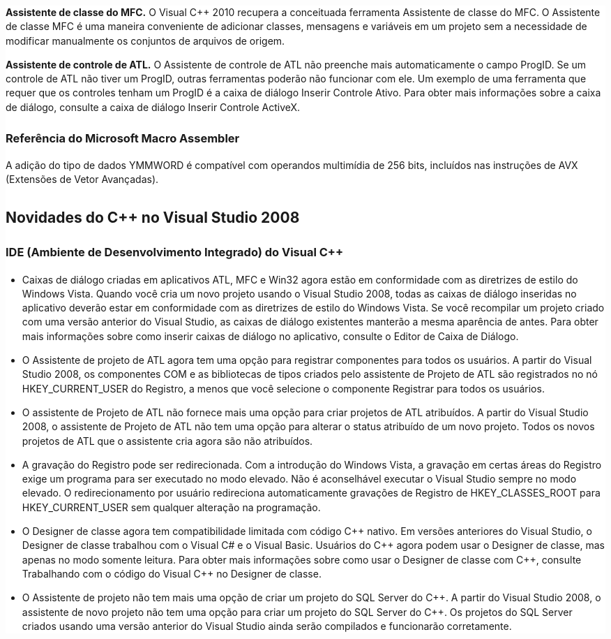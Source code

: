 **Assistente de classe do MFC.** O Visual C++ 2010 recupera a conceituada ferramenta Assistente de classe do MFC. O Assistente de classe MFC é uma maneira conveniente de adicionar classes, mensagens e variáveis em um projeto sem a necessidade de modificar manualmente os conjuntos de arquivos de origem.

**Assistente de controle de ATL.** O Assistente de controle de ATL não preenche mais automaticamente o campo ProgID. Se um controle de ATL não tiver um ProgID, outras ferramentas poderão não funcionar com ele. Um exemplo de uma ferramenta que requer que os controles tenham um ProgID é a caixa de diálogo Inserir Controle Ativo. Para obter mais informações sobre a caixa de diálogo, consulte a caixa de diálogo Inserir Controle ActiveX.

### <a name="microsoft-macro-assembler-reference"></a>Referência do Microsoft Macro Assembler

A adição do tipo de dados YMMWORD é compatível com operandos multimídia de 256 bits, incluídos nas instruções de AVX (Extensões de Vetor Avançadas).

## <a name="whats-new-for-c-in-visual-studio-2008"></a>Novidades do C++ no Visual Studio 2008

### <a name="visual-c-integrated-development-environment-ide"></a>IDE (Ambiente de Desenvolvimento Integrado) do Visual C++

- Caixas de diálogo criadas em aplicativos ATL, MFC e Win32 agora estão em conformidade com as diretrizes de estilo do Windows Vista. Quando você cria um novo projeto usando o Visual Studio 2008, todas as caixas de diálogo inseridas no aplicativo deverão estar em conformidade com as diretrizes de estilo do Windows Vista. Se você recompilar um projeto criado com uma versão anterior do Visual Studio, as caixas de diálogo existentes manterão a mesma aparência de antes. Para obter mais informações sobre como inserir caixas de diálogo no aplicativo, consulte o Editor de Caixa de Diálogo.

- O Assistente de projeto de ATL agora tem uma opção para registrar componentes para todos os usuários. A partir do Visual Studio 2008, os componentes COM e as bibliotecas de tipos criados pelo assistente de Projeto de ATL são registrados no nó HKEY_CURRENT_USER do Registro, a menos que você selecione o componente Registrar para todos os usuários.
- O assistente de Projeto de ATL não fornece mais uma opção para criar projetos de ATL atribuídos. A partir do Visual Studio 2008, o assistente de Projeto de ATL não tem uma opção para alterar o status atribuído de um novo projeto. Todos os novos projetos de ATL que o assistente cria agora são não atribuídos.
- A gravação do Registro pode ser redirecionada. Com a introdução do Windows Vista, a gravação em certas áreas do Registro exige um programa para ser executado no modo elevado. Não é aconselhável executar o Visual Studio sempre no modo elevado. O redirecionamento por usuário redireciona automaticamente gravações de Registro de HKEY_CLASSES_ROOT para HKEY_CURRENT_USER sem qualquer alteração na programação.
- O Designer de classe agora tem compatibilidade limitada com código C++ nativo. Em versões anteriores do Visual Studio, o Designer de classe trabalhou com o Visual C# e o Visual Basic. Usuários do C++ agora podem usar o Designer de classe, mas apenas no modo somente leitura. Para obter mais informações sobre como usar o Designer de classe com C++, consulte Trabalhando com o código do Visual C++ no Designer de classe.
- O Assistente de projeto não tem mais uma opção de criar um projeto do SQL Server do C++. A partir do Visual Studio 2008, o assistente de novo projeto não tem uma opção para criar um projeto do SQL Server do C++. Os projetos do SQL Server criados usando uma versão anterior do Visual Studio ainda serão compilados e funcionarão corretamente.
